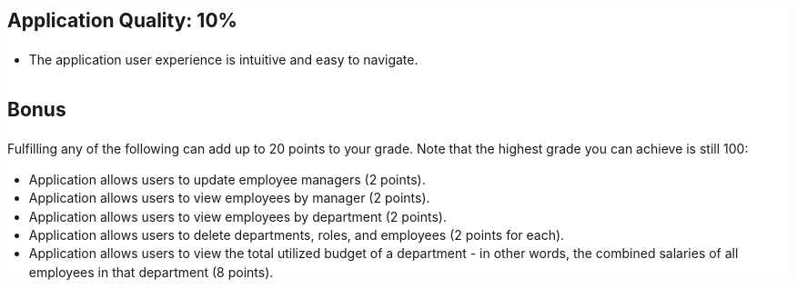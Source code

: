 ## Application Quality: 10%
* The application user experience is intuitive and easy to navigate.

## Bonus
Fulfilling any of the following can add up to 20 points to your grade.  Note that the highest grade you can achieve is still 100:
* Application allows users to update employee managers (2 points).
* Application allows users to view employees by manager (2 points).
* Application allows users to view employees by department (2 points).
* Application allows users to delete departments, roles, and employees (2 points for each).
* Application allows users to view the total utilized budget of a department - in other words, the combined salaries of all employees in that department (8 points).